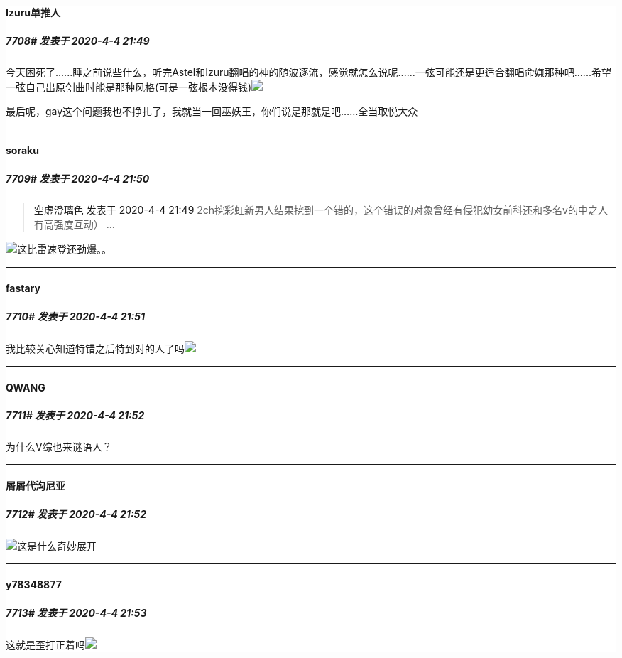####  Izuru单推人  
##### 7708#       发表于 2020-4-4 21:49


今天困死了......睡之前说些什么，听完Astel和Izuru翻唱的神的随波逐流，感觉就怎么说呢......一弦可能还是更适合翻唱命嫌那种吧......希望一弦自己出原创曲时能是那种风格(可是一弦根本没得钱)<img src="https://static.saraba1st.com/image/smiley/face2017/068.png" referrerpolicy="no-referrer">


最后呢，gay这个问题我也不挣扎了，我就当一回巫妖王，你们说是那就是吧……全当取悦大众


*****

####  soraku  
##### 7709#       发表于 2020-4-4 21:50


<blockquote><a href="httphttps://bbs.saraba1st.com/2b/forum.php?mod=redirect&amp;goto=findpost&amp;pid=46977140&amp;ptid=1920426" target="_blank">空虚澄璃色 发表于 2020-4-4 21:49</a>
2ch挖彩虹新男人结果挖到一个错的，这个错误的对象曾经有侵犯幼女前科还和多名v的中之人有高强度互动） ...</blockquote>
<img src="https://static.saraba1st.com/image/smiley/face2017/068.png" referrerpolicy="no-referrer">这比雷速登还劲爆。。


*****

####  fastary  
##### 7710#       发表于 2020-4-4 21:51


我比较关心知道特错之后特到对的人了吗<img src="https://static.saraba1st.com/image/smiley/face2017/001.png" referrerpolicy="no-referrer">


*****

####  QWANG  
##### 7711#       发表于 2020-4-4 21:52


为什么V综也来谜语人？


*****

####  屑屑代沟尼亚  
##### 7712#       发表于 2020-4-4 21:52


<img src="https://static.saraba1st.com/image/smiley/face2017/066.png" referrerpolicy="no-referrer">这是什么奇妙展开


*****

####  y78348877  
##### 7713#       发表于 2020-4-4 21:53


这就是歪打正着吗<img src="https://static.saraba1st.com/image/smiley/face2017/067.png" referrerpolicy="no-referrer">

